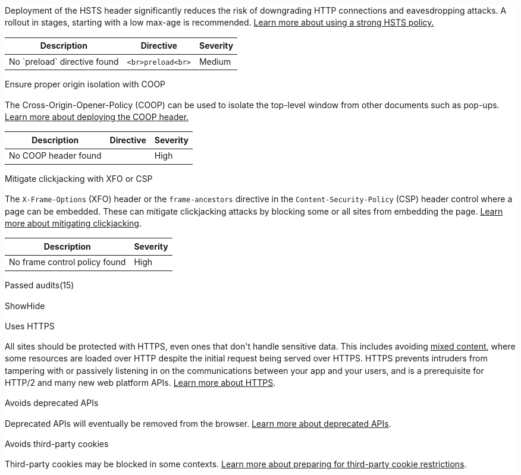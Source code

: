 Deployment of the HSTS header significantly reduces the risk of downgrading HTTP connections and eavesdropping attacks. A rollout in stages, starting with a low max-age is recommended. [Learn more about using a strong HSTS policy.](https://developer.chrome.com/docs/lighthouse/best-practices/has-hsts?utm_source=lighthouse&utm_medium=lr)

| Description | Directive | Severity |
| --- | --- | --- |
| No \`preload\` directive found | ```<br>preload<br>``` | Medium |

Ensure proper origin isolation with COOP

The Cross-Origin-Opener-Policy (COOP) can be used to isolate the top-level window from other documents such as pop-ups. [Learn more about deploying the COOP header.](https://web.dev/articles/why-coop-coep?utm_source=lighthouse&utm_medium=lr#coop)

| Description | Directive | Severity |
| --- | --- | --- |
| No COOP header found |  | High |

Mitigate clickjacking with XFO or CSP

The `X-Frame-Options` (XFO) header or the `frame-ancestors` directive in the `Content-Security-Policy` (CSP) header control where a page can be embedded. These can mitigate clickjacking attacks by blocking some or all sites from embedding the page. [Learn more about mitigating clickjacking](https://developer.chrome.com/docs/lighthouse/best-practices/clickjacking-mitigation?utm_source=lighthouse&utm_medium=lr).

| Description | Severity |
| --- | --- |
| No frame control policy found | High |

Passed audits(15)

ShowHide

Uses HTTPS

All sites should be protected with HTTPS, even ones that don't handle sensitive data. This includes avoiding [mixed content](https://developers.google.com/web/fundamentals/security/prevent-mixed-content/what-is-mixed-content?utm_source=lighthouse&utm_medium=lr), where some resources are loaded over HTTP despite the initial request being served over HTTPS. HTTPS prevents intruders from tampering with or passively listening in on the communications between your app and your users, and is a prerequisite for HTTP/2 and many new web platform APIs. [Learn more about HTTPS](https://developer.chrome.com/docs/lighthouse/pwa/is-on-https/?utm_source=lighthouse&utm_medium=lr).

Avoids deprecated APIs

Deprecated APIs will eventually be removed from the browser. [Learn more about deprecated APIs](https://developer.chrome.com/docs/lighthouse/best-practices/deprecations/?utm_source=lighthouse&utm_medium=lr).

Avoids third-party cookies

Third-party cookies may be blocked in some contexts. [Learn more about preparing for third-party cookie restrictions](https://privacysandbox.google.com/cookies/prepare/overview).
